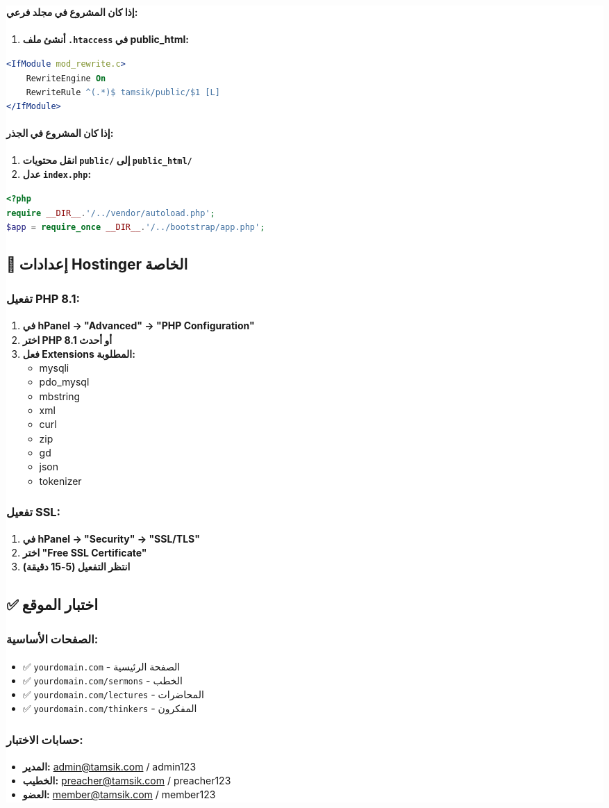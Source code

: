 #### إذا كان المشروع في مجلد فرعي:
1. **أنشئ ملف `.htaccess` في public_html:**

```apache
<IfModule mod_rewrite.c>
    RewriteEngine On
    RewriteRule ^(.*)$ tamsik/public/$1 [L]
</IfModule>
```

#### إذا كان المشروع في الجذر:
1. **انقل محتويات `public/` إلى `public_html/`**
2. **عدل `index.php`:**

```php
<?php
require __DIR__.'/../vendor/autoload.php';
$app = require_once __DIR__.'/../bootstrap/app.php';
```

## 🔧 إعدادات Hostinger الخاصة

### تفعيل PHP 8.1:
1. **في hPanel → "Advanced" → "PHP Configuration"**
2. **اختر PHP 8.1 أو أحدث**
3. **فعل Extensions المطلوبة:**
   - mysqli
   - pdo_mysql
   - mbstring
   - xml
   - curl
   - zip
   - gd
   - json
   - tokenizer

### تفعيل SSL:
1. **في hPanel → "Security" → "SSL/TLS"**
2. **اختر "Free SSL Certificate"**
3. **انتظر التفعيل (5-15 دقيقة)**

## ✅ اختبار الموقع

### الصفحات الأساسية:
- ✅ `yourdomain.com` - الصفحة الرئيسية
- ✅ `yourdomain.com/sermons` - الخطب
- ✅ `yourdomain.com/lectures` - المحاضرات
- ✅ `yourdomain.com/thinkers` - المفكرون

### حسابات الاختبار:
- **المدير:** admin@tamsik.com / admin123
- **الخطيب:** preacher@tamsik.com / preacher123
- **العضو:** member@tamsik.com / member123
